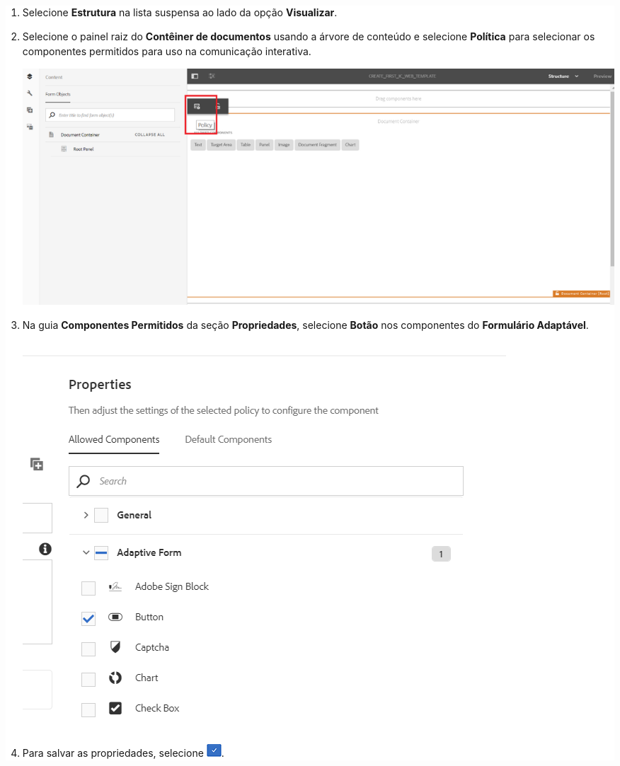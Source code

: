 1. Selecione **Estrutura** na lista suspensa ao lado da opção **Visualizar**.
1. Selecione o painel raiz do **Contêiner de documentos** usando a árvore de conteúdo e selecione **Política** para selecionar os componentes permitidos para uso na comunicação interativa.

   ![Configurar política](assets/structure_configure_policy_new.png)

1. Na guia **Componentes Permitidos** da seção **Propriedades**, selecione **Botão** nos componentes do **Formulário Adaptável**.

   ![Componentes permitidos](assets/allowed_components_af_new.png)

1. Para salvar as propriedades, selecione ![salvar](assets/done_icon.png).
